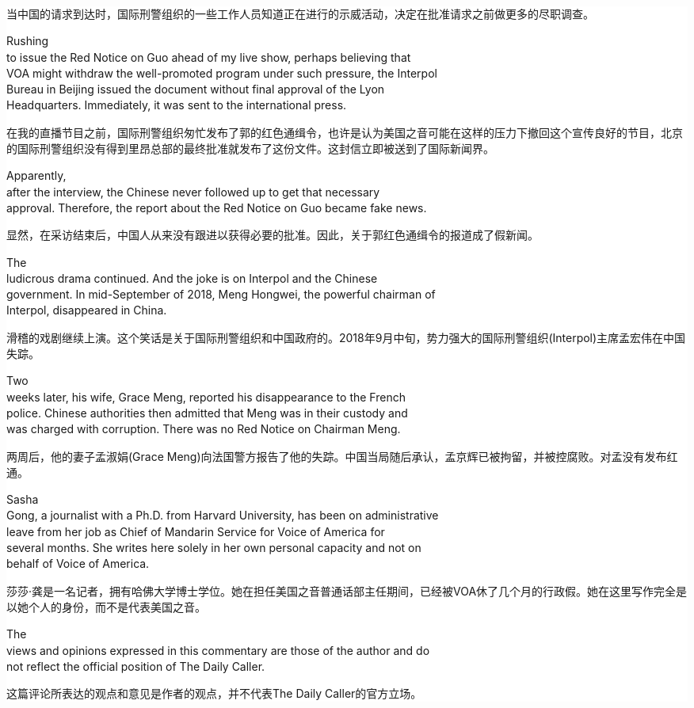 
当中国的请求到达时，国际刑警组织的一些工作人员知道正在进行的示威活动，决定在批准请求之前做更多的尽职调查。


Rushing<br>to issue the Red Notice on Guo ahead of my live show, perhaps believing that<br>VOA might withdraw the well-promoted program under such pressure, the Interpol<br>Bureau in Beijing issued the document without final approval of the Lyon<br>Headquarters. Immediately, it was sent to the international press.


在我的直播节目之前，国际刑警组织匆忙发布了郭的红色通缉令，也许是认为美国之音可能在这样的压力下撤回这个宣传良好的节目，北京的国际刑警组织没有得到里昂总部的最终批准就发布了这份文件。这封信立即被送到了国际新闻界。


Apparently,<br>after the interview, the Chinese never followed up to get that necessary<br>approval. Therefore, the report about the Red Notice on Guo became fake news.


显然，在采访结束后，中国人从来没有跟进以获得必要的批准。因此，关于郭红色通缉令的报道成了假新闻。


The<br>ludicrous drama continued. And the joke is on Interpol and the Chinese<br>government. In mid-September of 2018, Meng Hongwei, the powerful chairman of<br>Interpol, disappeared in China.


滑稽的戏剧继续上演。这个笑话是关于国际刑警组织和中国政府的。2018年9月中旬，势力强大的国际刑警组织(Interpol)主席孟宏伟在中国失踪。


Two<br>weeks later, his wife, Grace Meng, reported his disappearance to the French<br>police. Chinese authorities then admitted that Meng was in their custody and<br>was charged with corruption. There was no Red Notice on Chairman Meng.


两周后，他的妻子孟淑娟(Grace Meng)向法国警方报告了他的失踪。中国当局随后承认，孟京辉已被拘留，并被控腐败。对孟没有发布红通。


Sasha<br>Gong, a journalist with a Ph.D. from Harvard University, has been on administrative<br>leave from her job as Chief of Mandarin Service for Voice of America for<br>several months. She writes here solely in her own personal capacity and not on<br>behalf of Voice of America.


莎莎·龚是一名记者，拥有哈佛大学博士学位。她在担任美国之音普通话部主任期间，已经被VOA休了几个月的行政假。她在这里写作完全是以她个人的身份，而不是代表美国之音。


The<br>views and opinions expressed in this commentary are those of the author and do<br>not reflect the official position of The Daily Caller.


这篇评论所表达的观点和意见是作者的观点，并不代表The Daily Caller的官方立场。